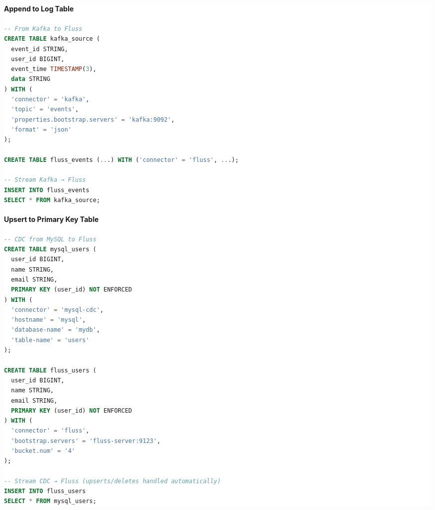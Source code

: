 #### Append to Log Table

```sql
-- From Kafka to Fluss
CREATE TABLE kafka_source (
  event_id STRING,
  user_id BIGINT,
  event_time TIMESTAMP(3),
  data STRING
) WITH (
  'connector' = 'kafka',
  'topic' = 'events',
  'properties.bootstrap.servers' = 'kafka:9092',
  'format' = 'json'
);

CREATE TABLE fluss_events (...) WITH ('connector' = 'fluss', ...);

-- Stream Kafka → Fluss
INSERT INTO fluss_events
SELECT * FROM kafka_source;
```

#### Upsert to Primary Key Table

```sql
-- CDC from MySQL to Fluss
CREATE TABLE mysql_users (
  user_id BIGINT,
  name STRING,
  email STRING,
  PRIMARY KEY (user_id) NOT ENFORCED
) WITH (
  'connector' = 'mysql-cdc',
  'hostname' = 'mysql',
  'database-name' = 'mydb',
  'table-name' = 'users'
);

CREATE TABLE fluss_users (
  user_id BIGINT,
  name STRING,
  email STRING,
  PRIMARY KEY (user_id) NOT ENFORCED
) WITH (
  'connector' = 'fluss',
  'bootstrap.servers' = 'fluss-server:9123',
  'bucket.num' = '4'
);

-- Stream CDC → Fluss (upserts/deletes handled automatically)
INSERT INTO fluss_users
SELECT * FROM mysql_users;
```
